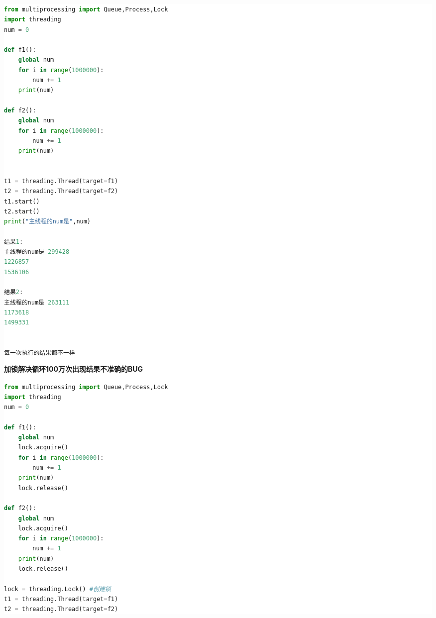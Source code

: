 ```python
from multiprocessing import Queue,Process,Lock
import threading
num = 0

def f1():
    global num
    for i in range(1000000):
        num += 1
    print(num)

def f2():
    global num
    for i in range(1000000):
        num += 1
    print(num)


t1 = threading.Thread(target=f1)
t2 = threading.Thread(target=f2)
t1.start()
t2.start()
print("主线程的num是",num)

结果1:
主线程的num是 299428
1226857
1536106

结果2:
主线程的num是 263111
1173618
1499331


每一次执行的结果都不一样
```



**加锁解决循环100万次出现结果不准确的BUG**

```python
from multiprocessing import Queue,Process,Lock
import threading
num = 0

def f1():
    global num
    lock.acquire()
    for i in range(1000000):
        num += 1
    print(num)
    lock.release()

def f2():
    global num
    lock.acquire()
    for i in range(1000000):
        num += 1
    print(num)
    lock.release()

lock = threading.Lock()	#创建锁
t1 = threading.Thread(target=f1)
t2 = threading.Thread(target=f2)
```